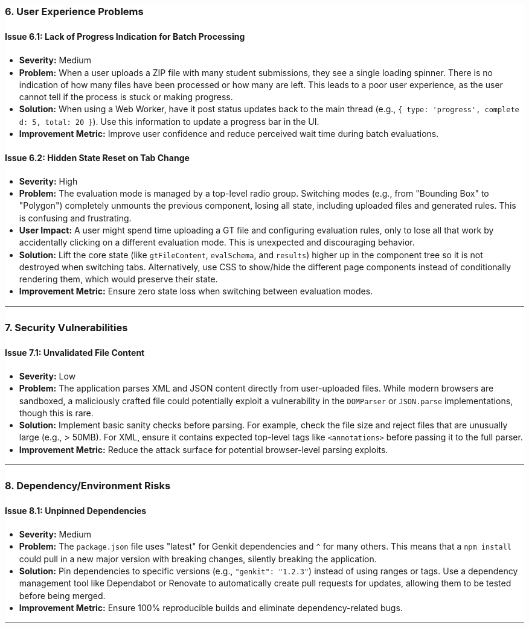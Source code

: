 
### **6. User Experience Problems**

#### Issue 6.1: Lack of Progress Indication for Batch Processing
*   **Severity:** Medium
*   **Problem:** When a user uploads a ZIP file with many student submissions, they see a single loading spinner. There is no indication of how many files have been processed or how many are left. This leads to a poor user experience, as the user cannot tell if the process is stuck or making progress.
*   **Solution:** When using a Web Worker, have it post status updates back to the main thread (e.g., `{ type: 'progress', completed: 5, total: 20 }`). Use this information to update a progress bar in the UI.
*   **Improvement Metric:** Improve user confidence and reduce perceived wait time during batch evaluations.

#### Issue 6.2: Hidden State Reset on Tab Change
*   **Severity:** High
*   **Problem:** The evaluation mode is managed by a top-level radio group. Switching modes (e.g., from "Bounding Box" to "Polygon") completely unmounts the previous component, losing all state, including uploaded files and generated rules. This is confusing and frustrating.
*   **User Impact:** A user might spend time uploading a GT file and configuring evaluation rules, only to lose all that work by accidentally clicking on a different evaluation mode. This is unexpected and discouraging behavior.
*   **Solution:** Lift the core state (like `gtFileContent`, `evalSchema`, and `results`) higher up in the component tree so it is not destroyed when switching tabs. Alternatively, use CSS to show/hide the different page components instead of conditionally rendering them, which would preserve their state.
*   **Improvement Metric:** Ensure zero state loss when switching between evaluation modes.

---

### **7. Security Vulnerabilities**

#### Issue 7.1: Unvalidated File Content
*   **Severity:** Low
*   **Problem:** The application parses XML and JSON content directly from user-uploaded files. While modern browsers are sandboxed, a maliciously crafted file could potentially exploit a vulnerability in the `DOMParser` or `JSON.parse` implementations, though this is rare.
*   **Solution:** Implement basic sanity checks before parsing. For example, check the file size and reject files that are unusually large (e.g., > 50MB). For XML, ensure it contains expected top-level tags like `<annotations>` before passing it to the full parser.
*   **Improvement Metric:** Reduce the attack surface for potential browser-level parsing exploits.

---

### **8. Dependency/Environment Risks**

#### Issue 8.1: Unpinned Dependencies
*   **Severity:** Medium
*   **Problem:** The `package.json` file uses "latest" for Genkit dependencies and `^` for many others. This means that a `npm install` could pull in a new major version with breaking changes, silently breaking the application.
*   **Solution:** Pin dependencies to specific versions (e.g., `"genkit": "1.2.3"`) instead of using ranges or tags. Use a dependency management tool like Dependabot or Renovate to automatically create pull requests for updates, allowing them to be tested before being merged.
*   **Improvement Metric:** Ensure 100% reproducible builds and eliminate dependency-related bugs.

---